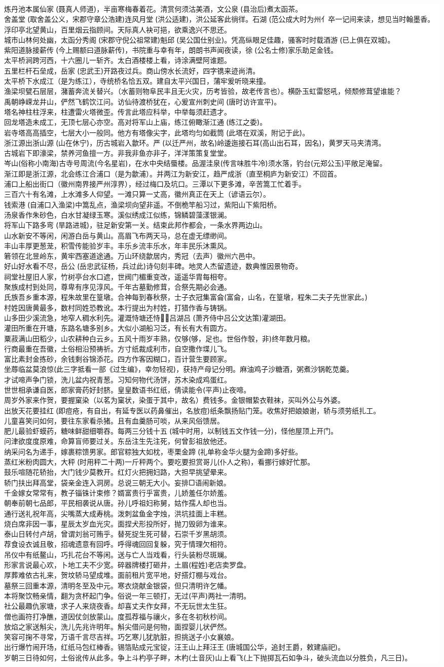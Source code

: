 炼丹池本属仙家  (聂真人师道)，半亩寒梅春着花。清赏何须沽美酒，文公泉  (县治后)煮太函茶。  
舍盖堂  (取舍盖公义，宋郡守章公浩建)连风月堂  (洪公适建)，洪公延客此徜徉。石湖  (范公成大时为州亻卒一记间来读，想见当时翰墨香。  
浮印亭北望黄山，百里烟云指顾间。天际真人袂可挹，欲乘逸兴不思还。  
城市山林何处幽，太函分秀阁  (宋郡守倪公祖常建)魁邱  (吴公国仕别业)。凭高纵眼足佳趣，骚客时时载酒游  (已上俱在双城)。  
紫阳道脉接薪传  (今上赐额曰道脉薪传)，书院重与幸有年，朗朗书声闻夜读，徐  (公名士修)家乐助足金钱。  
太平桥涧跨河西，十六圈儿一斩齐。太白酒楼楼上看，诗涂满壁阿谁题。  
五里栏杆石垒成，岳家  (忠武王)开路夜过兵。商山傍水长流好，四字镌来迹尚清。  
太平桥下水成江（是为练江），寺统桥名恰五双。建自太平兴国日，蒲牢爰听晓来撞。  
渔梁坝甓石层层，潴蓄奔流关替兴。（水蓄则物阜民丰且无火灾，历考皆验，故老传言也）。横卧玉虹雷怒吼，倾颓修茸望谁能？  
禹朝峥嵘龙井山，俨然飞鹤饮江问。访仙待渡桥犹在，心爰宣州刺史间  (唐时访许宣平)。  
塔名神柱柱浮来，柱遭雷火塔微歪。传言此塔应科举，中举每须赶遗才。  
回龙塔造未成工，无顶七层心亦空。高对将军山上庙，练江俯瞰渐江通  (练江之委)。  
岩寺塔高高插空，七层大小一般同。他方有塔像尖字，此塔均匀如截筒  (此塔在双溪，附记于此)。  
浙江源出浙山源  (山在休宁)，历古城岩入歙环。严  (以迁严州，故名)岭逶迤接石耳(高山出石耳，因名)，黄罗天马夹清湾。  
古城岩下即濠梁，禁养河鱼擅一方。非我非鱼亦非子，洋洋策策复堂堂。  
岑山(俗称小南海)古寺号周流(今名星岩)，在水中央结蜃楼。品渥洼泉(传言味胜牛冷)须水落，钓台(元郑公玉)平敞足淹留。  
渐江即是浙江源，北会练江合浦口（是为歙浦）。并两江为新安江，趋严成浙（直至桐庐为新安江）不回首。  
浦口上船出街口（徽州南界接严州淳界），经过梅口及坑口。三潭以下更多滩，辛苦篙工忙着手。  
三百六十有名滩，上水滩多人仰望。一滩只算一丈高，徽州真正在天上（谚语云尔）。  
钱索港  (自浦口入渔梁)中篙乱点，渔梁坝向望非遥。不倒桅竿船习过，紫阳山下紫阳桥。  
汤泉香作朱砂色，白水甘凝绿玉寒。溪似绣成江似练，锦鳞碧藻漾银澜。  
将军山下路多弯  (旱路进城)，驻足新安第一关。结束此邦作都会，一条水界两边山。  
山水新安不等闲，闲游白岳与黄山。高眉飞布两天马，总在虚无缥缈间。  
丰山丰厚更葱茏，积雪传能验岁丰。丰乐乡流丰乐水，年丰民乐沐熏风。  
箬领在北昱岭东，黄牢西塞道途通。万山环绕歙居内，秀冠（去声）徽州六邑中。  
好山好水看不尽，岳公  (岳忠武征杨，兵过此)诗句刻丰碑。地灵人杰留遗迹，数典惟因景物奇。  
祠堂社屋旧人家，竹树亭台水口遮，世阀门楣重变改，遥遥华胄每相夸。  
聚族成村到处同，尊卑有序见淳风。千年古墓勤修茸，合祭先期必会通。  
氏族吾乡重本源，程朱故里在篁墩。合神每到春秋祭，士子衣冠集富侖(富侖，山名，在篁墩，程朱二夫子先世家此。)  
村姓因唐黄最多，数村同姓恐教讹。本行提出为村姓，打猎作香与铸锅。  
山多田少溪流急，地窄人稠水利先。灌溉恃塘还恃，吕湖吕  (萧齐侍中吕公文达策)灌湖田。  
灌田所重在开塘，东路名塘多别乡。大似小湖船习泛，有长有大有圆方。  
粟菽满山田稻少，山农耕种白云乡。五风十雨岁丰熟，仅够(够，足也。世俗作彀，非)终年数月粮。  
行商最重在吾徽，土俗相沿预祷祈。方寸纸裁成利市，自空撒作堞儿飞。  
富比素封金拣砂，余钱剩谷锦添花。四方作客因糊口，百计营生要顾家。  
坐蓐临盆莫浪惊(此三字抵看一部《过生编》，幸勿轻视)，获持产母记分明。麻油鸡子沙糖酒，粥煮沙锅乾苋羹。  
才试啼声争门锁，洗儿盆内祝青葱。习知何物代汤饼，苏木染成鸡蛋红。  
世世相承谦自医，郎家膏药好封脐。皇皇数语书红纸，倩读能令(平声)止夜啼。  
周岁外家来作贺，要握窠染（以茗为窠状，染蛋于其中，故名）费钱多。金银帽絷衣鞋袜，买叫外公与外婆。  
出放天花要挂红  (即痘疮，有自出，有延专医以药鼻催出，名放痘)纸条飘扬贴门笼。收焦好把娘娘谢，轿与须劳纸扎工。  
儿童喜笑问如何，要往东家看杀猪。且有血羹肠可啖，从来风俗馈居。  
肥儿最验虾蟆药，糖味鲜甜细嚼吞。每两三分钱十五  (城中时用，以制钱五文作钱一分)，怪他屋顶上开门。  
问津欲度度原难，命算盲师要过关。东岳注生先注死，何曾彭祖放他还。  
纳采问名为递手，嫁裹粽馈男家。郎官粽独大如枕，枣栗金蹄  (礼单称金华火腿为金蹄)多好些。  
蒸红米粉肉圆大，大秤  (时用秤二十两)一斤秤两个。要吃要担赏哥儿(仆人之称)，看挪行嫁好忙那。  
鼓乐喧随花轿抬，大门钱少莫教开。红灯火把拥妇路，大担早挑望晕来。  
轿门扶出拜高堂，袋亲金连入洞房。总说三朝无大小。妄排□语闹新娘。  
千金嫁女常常有，教子锱铢计束修？婿富贵行乎富贵，儿娇羞任尔娇羞。  
朝奉前朝七品郎，平民相袭说从唐。孙儿呼祖妇称舅，姑作孺人却也当。  
通行送礼祝年高，尖嘴蒸大成寿桃。泼刺盆鱼金字烛，洪坑挂面上丰糕。  
烧白席非因一事，星辰太岁血光灾。面捏犬形投所好，抛刀毁卵为谁来。  
泰山日转付卢胡，曾谓刘翁可贿乎。替死捉生死可替，石崇千岁黑胡须。  
荐食设衣诚且敬，招魂遗意有回呼。呼得魂回回复躲，究于情理欠相符。  
吊仪中有纸鳌山，巧扎花台不等闲。送与亡人当戏看，行头装粉尽斑斓。  
形家言说最心欢，卜地工夫不少宽。碎器牌楼打砸井，土眉(程姓)老店卖罗盘。  
厚葬难依古礼来，贺坟轿马望成堆。面前租片宽平地，好搭灯棚与戏台。  
墓祭三回重本源，清明冬至及中元。寒衣烧献金银袋，但只清明许乞幡。  
本将聚饮畅亲情，翻为贪杯起门争。俗说一年三顿打，无过(平声)两社一清明。  
社公最趣仇家塘，求子人来烧夜香。却喜丈夫作女拜，不无玩世太生狂。  
僧也画符打净醮，道因仗剑放蒙山。度孤荐福与禳火，多在冬初秋杪间。  
放焰之家送斛尖，洗儿先兆许明年。斛尖借问是何物，面捏婴儿状俨然。  
笑容可掬不寻常，万语千言尽吉祥。巧乞寒儿犹肮脏，担挑送子小女襄娘。  
出行爆竹闹开场，红纸马包红棒香。锡箔贴成元宝锭，汪王山上拜汪王  (唐城国公华，追封王爵，敕建庙祀)。  
岁朝三日待如何，土俗讹传从此多。争上斗杓亭子畔，木杓(土音灰)山上看飞(上下抛掷瓦石如争斗，破头流血以分胜负，凡三日)。  